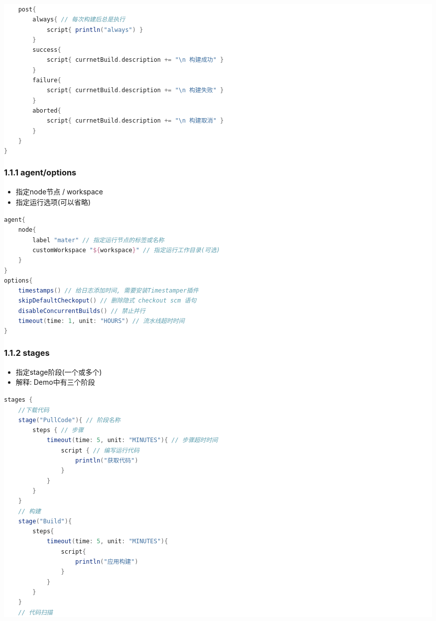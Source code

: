 ```groovy
    post{
        always{ // 每次构建后总是执行
            script{ println("always") }
        }
        success{
            script{ currnetBuild.description += "\n 构建成功" }
        }
        failure{
            script{ currnetBuild.description += "\n 构建失败" }
        }
        aborted{
            script{ currnetBuild.description += "\n 构建取消" }
        }
    }
}
```

### 1.1.1 agent/options

- 指定node节点 / workspace
- 指定运行选项(可以省略)

```groovy
agent{
    node{
        label "mater" // 指定运行节点的标签或名称
        customWorkspace "${workspace}" // 指定运行工作目录(可选)
    }
}
options{
    timestamps() // 给日志添加时间, 需要安装Timestamper插件
    skipDefaultCheckoput() // 删除隐式 checkout scm 语句
    disableConcurrentBuilds() // 禁止并行
    timeout(time: 1, unit: "HOURS") // 流水线超时时间
}
```

### 1.1.2 stages

- 指定stage阶段(一个或多个)
- 解释: Demo中有三个阶段

```groovy
stages {
    //下载代码
    stage("PullCode"){ // 阶段名称
        steps { // 步骤
            timeout(time: 5, unit: "MINUTES"){ // 步骤超时时间
                script { // 编写运行代码
                    println("获取代码")
                }
            }
        }
    }
    // 构建
    stage("Build"){
        steps{
            timeout(time: 5, unit: "MINUTES"){
                script{
                    println("应用构建")
                }
            }
        }
    }
    // 代码扫描
```
